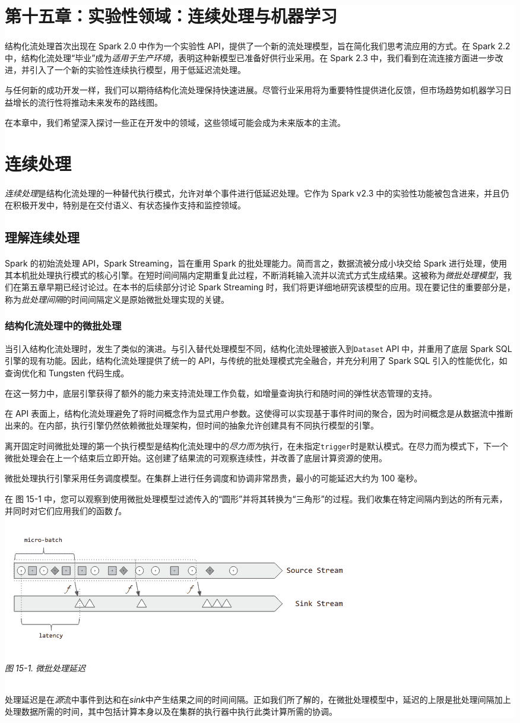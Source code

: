 # 第十五章：实验性领域：连续处理与机器学习

结构化流处理首次出现在 Spark 2.0 中作为一个实验性 API，提供了一个新的流处理模型，旨在简化我们思考流应用的方式。在 Spark 2.2 中，结构化流处理“毕业”成为*适用于生产环境*，表明这种新模型已准备好供行业采用。在 Spark 2.3 中，我们看到在流连接方面进一步改进，并引入了一个新的实验性连续执行模型，用于低延迟流处理。

与任何新的成功开发一样，我们可以期待结构化流处理保持快速进展。尽管行业采用将为重要特性提供进化反馈，但市场趋势如机器学习日益增长的流行性将推动未来发布的路线图。

在本章中，我们希望深入探讨一些正在开发中的领域，这些领域可能会成为未来版本的主流。

# 连续处理

*连续处理*是结构化流处理的一种替代执行模式，允许对单个事件进行低延迟处理。它作为 Spark v2.3 中的实验性功能被包含进来，并且仍在积极开发中，特别是在交付语义、有状态操作支持和监控领域。

## 理解连续处理

Spark 的初始流处理 API，Spark Streaming，旨在重用 Spark 的批处理能力。简而言之，数据流被分成小块交给 Spark 进行处理，使用其本机批处理执行模式的核心引擎。在短时间间隔内定期重复此过程，不断消耗输入流并以流式方式生成结果。这被称为*微批处理模型*，我们在第五章早期已经讨论过。在本书的后续部分讨论 Spark Streaming 时，我们将更详细地研究该模型的应用。现在要记住的重要部分是，称为*批处理间隔*的时间间隔定义是原始微批处理实现的关键。

### 结构化流处理中的微批处理

当引入结构化流处理时，发生了类似的演进。与引入替代处理模型不同，结构化流处理被嵌入到`Dataset` API 中，并重用了底层 Spark SQL 引擎的现有功能。因此，结构化流处理提供了统一的 API，与传统的批处理模式完全融合，并充分利用了 Spark SQL 引入的性能优化，如查询优化和 Tungsten 代码生成。

在这一努力中，底层引擎获得了额外的能力来支持流处理工作负载，如增量查询执行和随时间的弹性状态管理的支持。

在 API 表面上，结构化流处理避免了将时间概念作为显式用户参数。这使得可以实现基于事件时间的聚合，因为时间概念是从数据流中推断出来的。在内部，执行引擎仍然依赖微批处理架构，但时间的抽象允许创建具有不同执行模型的引擎。

离开固定时间微批处理的第一个执行模型是结构化流处理中的*尽力而为*执行，在未指定`trigger`时是默认模式。在尽力而为模式下，下一个微批处理会在上一个结束后立即开始。这创建了结果流的可观察连续性，并改善了底层计算资源的使用。

微批处理执行引擎采用任务调度模型。在集群上进行任务调度和协调非常昂贵，最小的可能延迟大约为 100 毫秒。

在 图 15-1 中，您可以观察到使用微批处理模型过滤传入的“圆形”并将其转换为“三角形”的过程。我们收集在特定间隔内到达的所有元素，并同时对它们应用我们的函数 *f*。

![spas 1501](img/spas_1501.png)

###### 图 15-1\. 微批处理延迟

处理延迟是在*源*流中事件到达和在*sink*中产生结果之间的时间间隔。正如我们所了解的，在微批处理模型中，延迟的上限是批处理间隔加上处理数据所需的时间，其中包括计算本身以及在集群的执行器中执行此类计算所需的协调。
